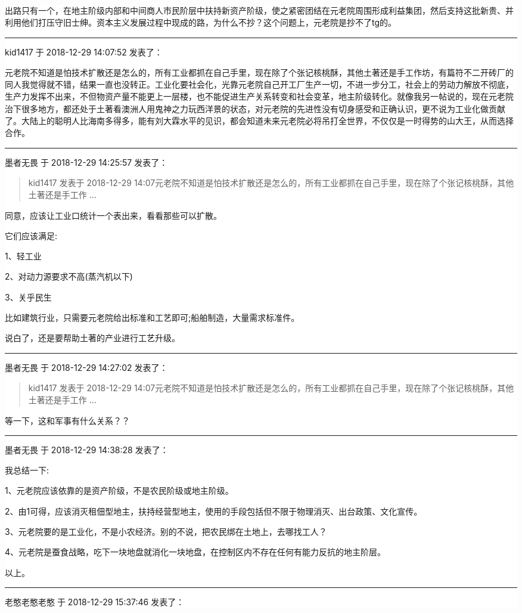 

出路只有一个，在地主阶级内部和中间商人市民阶层中扶持新资产阶级，使之紧密团结在元老院周围形成利益集团，然后支持这批新贵、并利用他们打压守旧士绅。资本主义发展过程中现成的路，为什么不抄？这个问题上，元老院是抄不了tg的。

---------

kid1417 于 2018-12-29 14:07:52 发表了：

元老院不知道是怕技术扩散还是怎么的，所有工业都抓在自己手里，现在除了个张记核桃酥，其他土著还是手工作坊，有篇符不二开砖厂的同人我觉得就不错，结果一直也没转正。工业化要社会化，光靠元老院自己开工厂生产一切，不进一步分工，社会上的劳动力解放不彻底，生产力发挥不出来，不但物资产量不能更上一层楼，也不能促进生产关系转变和社会变革，地主阶级转化。就像我另一帖说的，现在元老院治下很多地方，都还处于土著看澳洲人用鬼神之力玩西洋景的状态，对元老院的先进性没有切身感受和正确认识，更不说为工业化做贡献了。大陆上的聪明人比海南多得多，能有刘大霖水平的见识，都会知道未来元老院必将吊打全世界，不仅仅是一时得势的山大王，从而选择合作。

---------

墨者无畏 于 2018-12-29 14:25:57 发表了：

> kid1417 发表于 2018-12-29 14:07元老院不知道是怕技术扩散还是怎么的，所有工业都抓在自己手里，现在除了个张记核桃酥，其他土著还是手工作 ...



同意，应该让工业口统计一个表出来，看看那些可以扩散。

它们应该满足:

1、轻工业

2、对动力源要求不高(蒸汽机以下)

3、关乎民生

比如建筑行业，只需要元老院给出标准和工艺即可;船舶制造，大量需求标准件。

说白了，还是要帮助土著的产业进行工艺升级。

---------

墨者无畏 于 2018-12-29 14:27:02 发表了：

> kid1417 发表于 2018-12-29 14:07元老院不知道是怕技术扩散还是怎么的，所有工业都抓在自己手里，现在除了个张记核桃酥，其他土著还是手工作 ...



等一下，这和军事有什么关系？？

---------

墨者无畏 于 2018-12-29 14:38:28 发表了：

我总结一下:

1、元老院应该依靠的是资产阶级，不是农民阶级或地主阶级。

2、由1可得，应该消灭租佃型地主，扶持经营型地主，使用的手段包括但不限于物理消灭、出台政策、文化宣传。

3、元老院要的是工业化，不是小农经济。别的不说，把农民绑在土地上，去哪找工人？

4、元老院是蚕食战略，吃下一块地盘就消化一块地盘，在控制区内不存在任何有能力反抗的地主阶层。

以上。

---------

老憨老憨老憨 于 2018-12-29 15:37:46 发表了：
